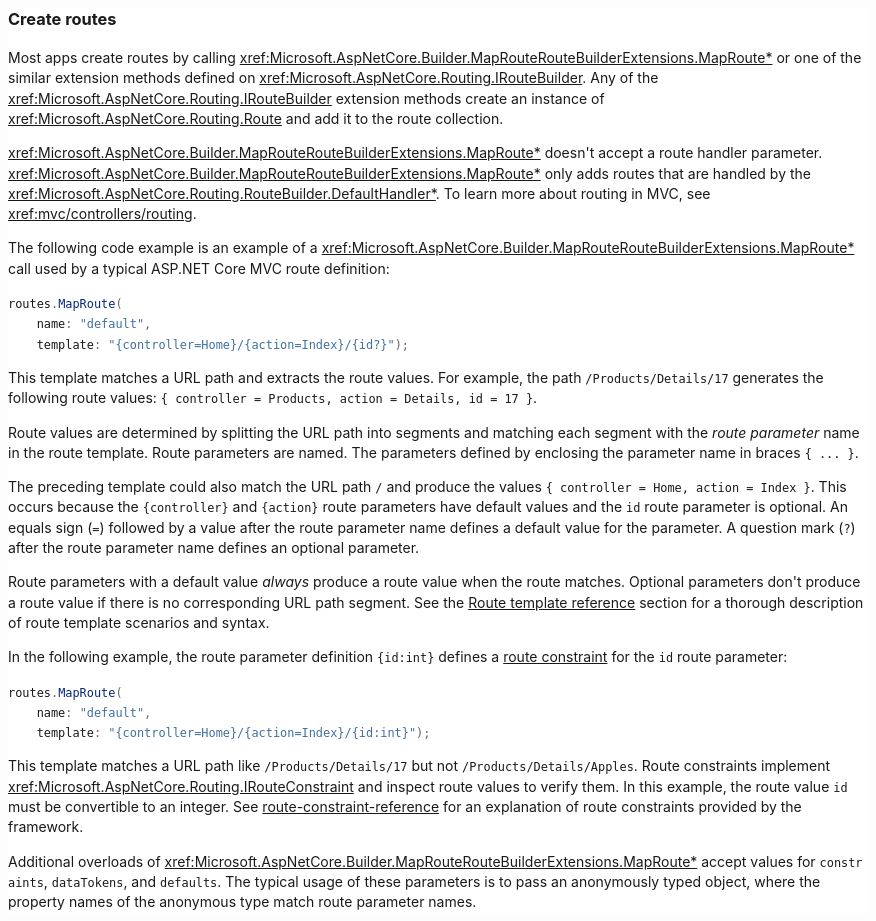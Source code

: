 ### Create routes

Most apps create routes by calling <xref:Microsoft.AspNetCore.Builder.MapRouteRouteBuilderExtensions.MapRoute*> or one of the similar extension methods defined on <xref:Microsoft.AspNetCore.Routing.IRouteBuilder>. Any of the <xref:Microsoft.AspNetCore.Routing.IRouteBuilder> extension methods create an instance of <xref:Microsoft.AspNetCore.Routing.Route> and add it to the route collection.

<xref:Microsoft.AspNetCore.Builder.MapRouteRouteBuilderExtensions.MapRoute*> doesn't accept a route handler parameter. <xref:Microsoft.AspNetCore.Builder.MapRouteRouteBuilderExtensions.MapRoute*> only adds routes that are handled by the <xref:Microsoft.AspNetCore.Routing.RouteBuilder.DefaultHandler*>. To learn more about routing in MVC, see <xref:mvc/controllers/routing>.

The following code example is an example of a <xref:Microsoft.AspNetCore.Builder.MapRouteRouteBuilderExtensions.MapRoute*> call used by a typical ASP.NET Core MVC route definition:

```csharp
routes.MapRoute(
    name: "default",
    template: "{controller=Home}/{action=Index}/{id?}");
```

This template matches a URL path and extracts the route values. For example, the path `/Products/Details/17` generates the following route values: `{ controller = Products, action = Details, id = 17 }`.

Route values are determined by splitting the URL path into segments and matching each segment with the *route parameter* name in the route template. Route parameters are named. The parameters defined by enclosing the parameter name in braces `{ ... }`.

The preceding template could also match the URL path `/` and produce the values `{ controller = Home, action = Index }`. This occurs because the `{controller}` and `{action}` route parameters have default values and the `id` route parameter is optional. An equals sign (`=`) followed by a value after the route parameter name defines a default value for the parameter. A question mark (`?`) after the route parameter name defines an optional parameter.

Route parameters with a default value *always* produce a route value when the route matches. Optional parameters don't produce a route value if there is no corresponding URL path segment. See the [Route template reference](#route-template-reference) section for a thorough description of route template scenarios and syntax.

In the following example, the route parameter definition `{id:int}` defines a [route constraint](#route-constraint-reference) for the `id` route parameter:

```csharp
routes.MapRoute(
    name: "default",
    template: "{controller=Home}/{action=Index}/{id:int}");
```

This template matches a URL path like `/Products/Details/17` but not `/Products/Details/Apples`. Route constraints implement <xref:Microsoft.AspNetCore.Routing.IRouteConstraint> and inspect route values to verify them. In this example, the route value `id` must be convertible to an integer. See [route-constraint-reference](#route-constraint-reference) for an explanation of route constraints provided by the framework.

Additional overloads of <xref:Microsoft.AspNetCore.Builder.MapRouteRouteBuilderExtensions.MapRoute*> accept values for `constraints`, `dataTokens`, and `defaults`. The typical usage of these parameters is to pass an anonymously typed object, where the property names of the anonymous type match route parameter names.
